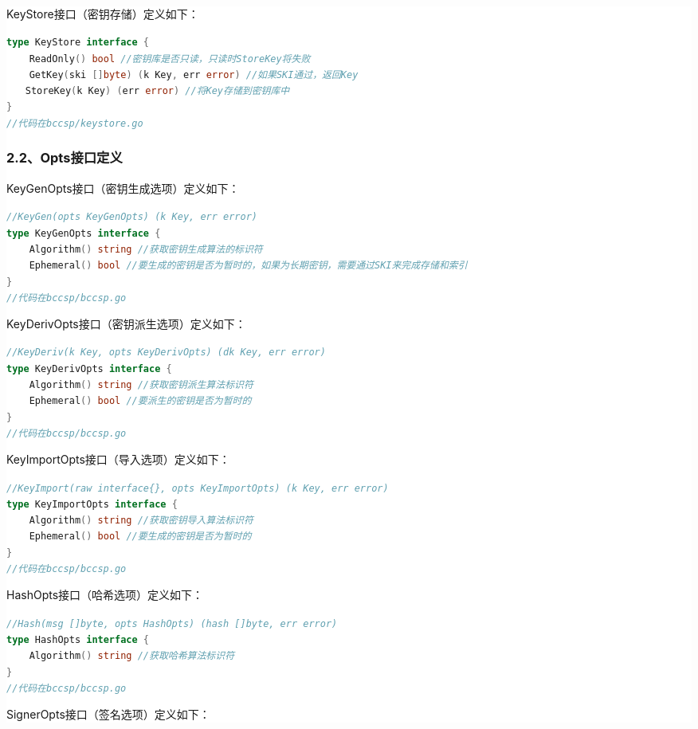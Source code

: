 KeyStore接口（密钥存储）定义如下：

```go
type KeyStore interface {
	ReadOnly() bool //密钥库是否只读，只读时StoreKey将失败
	GetKey(ski []byte) (k Key, err error) //如果SKI通过，返回Key
　　StoreKey(k Key) (err error) //将Key存储到密钥库中
}
//代码在bccsp/keystore.go
```

### 2.2、Opts接口定义

KeyGenOpts接口（密钥生成选项）定义如下：

```go
//KeyGen(opts KeyGenOpts) (k Key, err error)
type KeyGenOpts interface {
	Algorithm() string //获取密钥生成算法的标识符
	Ephemeral() bool //要生成的密钥是否为暂时的，如果为长期密钥，需要通过SKI来完成存储和索引
}
//代码在bccsp/bccsp.go
```

KeyDerivOpts接口（密钥派生选项）定义如下：

```go
//KeyDeriv(k Key, opts KeyDerivOpts) (dk Key, err error)
type KeyDerivOpts interface {
	Algorithm() string //获取密钥派生算法标识符
	Ephemeral() bool //要派生的密钥是否为暂时的
}
//代码在bccsp/bccsp.go
```

KeyImportOpts接口（导入选项）定义如下：

```go
//KeyImport(raw interface{}, opts KeyImportOpts) (k Key, err error)
type KeyImportOpts interface {
	Algorithm() string //获取密钥导入算法标识符
	Ephemeral() bool //要生成的密钥是否为暂时的
}
//代码在bccsp/bccsp.go
```

HashOpts接口（哈希选项）定义如下：

```go
//Hash(msg []byte, opts HashOpts) (hash []byte, err error)
type HashOpts interface {
	Algorithm() string //获取哈希算法标识符
}
//代码在bccsp/bccsp.go
```

SignerOpts接口（签名选项）定义如下：
